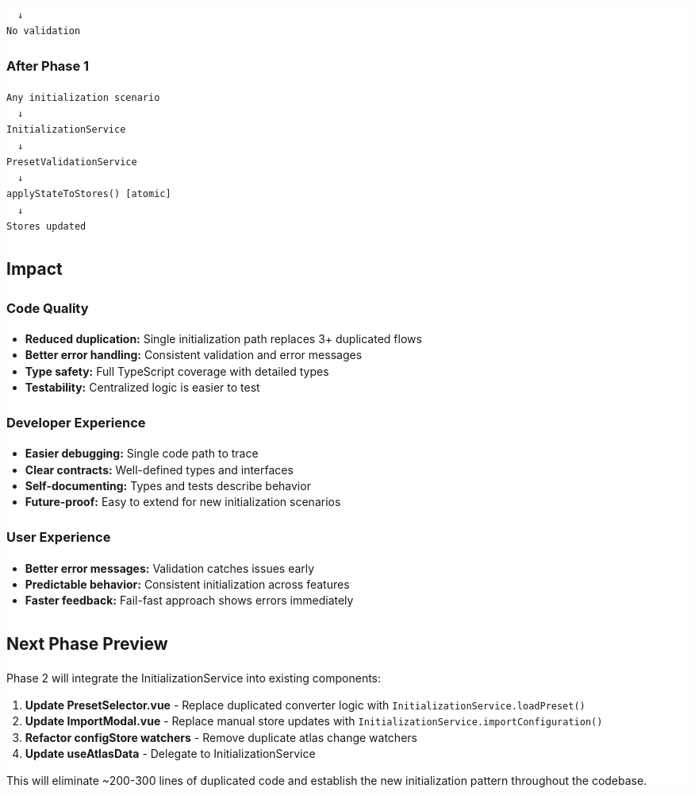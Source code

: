 ```
  ↓
No validation
```

### After Phase 1
```
Any initialization scenario
  ↓
InitializationService
  ↓
PresetValidationService
  ↓
applyStateToStores() [atomic]
  ↓
Stores updated
```

## Impact

### Code Quality
- **Reduced duplication:** Single initialization path replaces 3+ duplicated flows
- **Better error handling:** Consistent validation and error messages
- **Type safety:** Full TypeScript coverage with detailed types
- **Testability:** Centralized logic is easier to test

### Developer Experience
- **Easier debugging:** Single code path to trace
- **Clear contracts:** Well-defined types and interfaces
- **Self-documenting:** Types and tests describe behavior
- **Future-proof:** Easy to extend for new initialization scenarios

### User Experience
- **Better error messages:** Validation catches issues early
- **Predictable behavior:** Consistent initialization across features
- **Faster feedback:** Fail-fast approach shows errors immediately

## Next Phase Preview

Phase 2 will integrate the InitializationService into existing components:

1. **Update PresetSelector.vue** - Replace duplicated converter logic with `InitializationService.loadPreset()`
2. **Update ImportModal.vue** - Replace manual store updates with `InitializationService.importConfiguration()`
3. **Refactor configStore watchers** - Remove duplicate atlas change watchers
4. **Update useAtlasData** - Delegate to InitializationService

This will eliminate ~200-300 lines of duplicated code and establish the new initialization pattern throughout the codebase.
